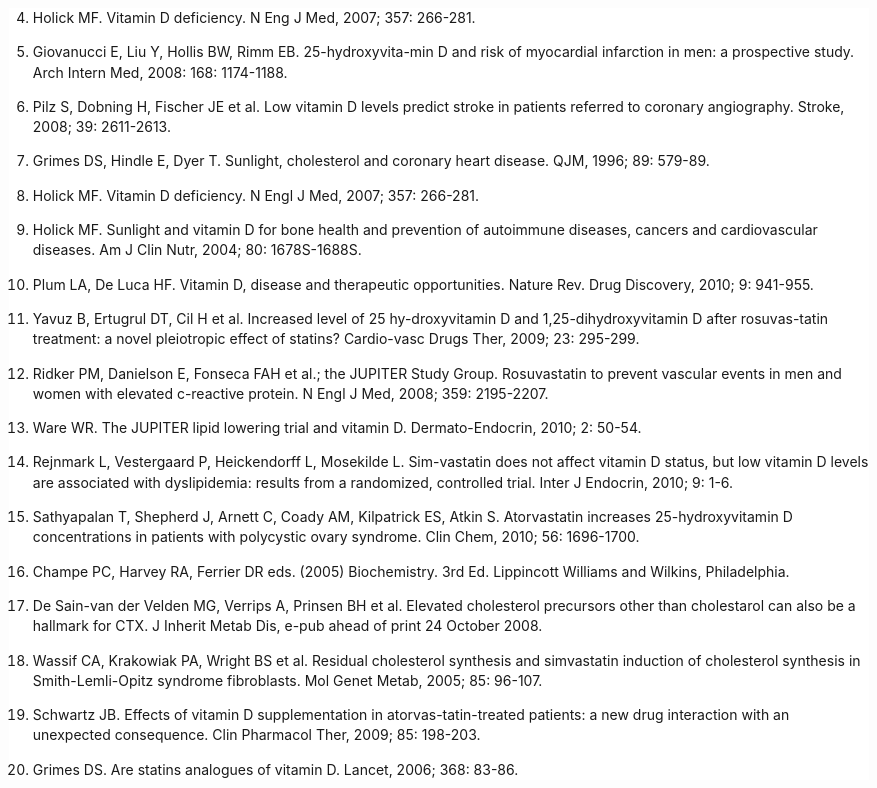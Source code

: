 4. Holick MF. Vitamin D deficiency. N Eng J Med, 2007; 357: 266-281.

5. Giovanucci E, Liu Y, Hollis BW, Rimm EB. 25-hydroxyvita-min D and risk of myocardial infarction in men: a prospective study. Arch Intern Med, 2008: 168: 1174-1188.

6. Pilz S, Dobning H, Fischer JE et al. Low vitamin D levels predict stroke in patients referred to coronary angiography. Stroke, 2008; 39: 2611-2613.

7. Grimes DS, Hindle E, Dyer T. Sunlight, cholesterol and coronary heart disease. QJM, 1996; 89: 579-89.

8. Holick MF. Vitamin D deficiency. N Engl J Med, 2007; 357: 266-281.

9. Holick MF. Sunlight and vitamin D for bone health and prevention of autoimmune diseases, cancers and cardiovascular diseases. Am J Clin Nutr, 2004; 80: 1678S-1688S.

10. Plum LA, De Luca HF. Vitamin D, disease and therapeutic opportunities. Nature Rev. Drug Discovery, 2010; 9: 941-955.

11. Yavuz B, Ertugrul DT, Cil H et al. Increased level of 25 hy-droxyvitamin D and 1,25-dihydroxyvitamin D after rosuvas-tatin treatment: a novel pleiotropic effect of statins? Cardio-vasc Drugs Ther, 2009; 23: 295-299.

12. Ridker PM, Danielson E, Fonseca FAH et al.; the JUPITER Study Group. Rosuvastatin to prevent vascular events in men and women with elevated c-reactive protein. N Engl J Med, 2008; 359: 2195-2207.

13. Ware WR. The JUPITER lipid lowering trial and vitamin D. Dermato-Endocrin, 2010; 2: 50-54.

14. Rejnmark L, Vestergaard P, Heickendorff L, Mosekilde L. Sim-vastatin does not affect vitamin D status, but low vitamin D levels are associated with dyslipidemia: results from a randomized, controlled trial. Inter J Endocrin, 2010; 9: 1-6.

15. Sathyapalan T, Shepherd J, Arnett C, Coady AM, Kilpatrick ES, Atkin S. Atorvastatin increases 25-hydroxyvitamin D concentrations in patients with polycystic ovary syndrome. Clin Chem, 2010; 56: 1696-1700.

16. Champe PC, Harvey RA, Ferrier DR eds. (2005) Biochemistry. 3rd Ed. Lippincott Williams and Wilkins, Philadelphia.

17. De Sain-van der Velden MG, Verrips A, Prinsen BH et al. Elevated cholesterol precursors other than cholestarol can also be a hallmark for CTX. J Inherit Metab Dis, e-pub ahead of print 24 October 2008.

18. Wassif CA, Krakowiak PA, Wright BS et al. Residual cholesterol synthesis and simvastatin induction of cholesterol synthesis in Smith-Lemli-Opitz syndrome fibroblasts. Mol Genet Metab, 2005; 85: 96-107.

19. Schwartz JB. Effects of vitamin D supplementation in atorvas-tatin-treated patients: a new drug interaction with an unexpected consequence. Clin Pharmacol Ther, 2009; 85: 198-203.

20. Grimes DS. Are statins analogues of vitamin D. Lancet, 2006; 368: 83-86.